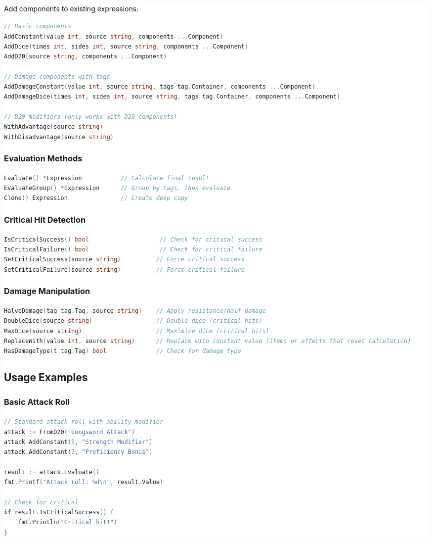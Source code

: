 Add components to existing expressions:

```go
// Basic components
AddConstant(value int, source string, components ...Component)
AddDice(times int, sides int, source string, components ...Component)
AddD20(source string, components ...Component)

// Damage components with tags
AddDamageConstant(value int, source string, tags tag.Container, components ...Component)
AddDamageDice(times int, sides int, source string, tags tag.Container, components ...Component)

// D20 modifiers (only works with D20 components)
WithAdvantage(source string)
WithDisadvantage(source string)
```

### Evaluation Methods

```go
Evaluate() *Expression           // Calculate final result
EvaluateGroup() *Expression      // Group by tags, then evaluate
Clone() Expression               // Create deep copy
```

### Critical Hit Detection

```go
IsCriticalSuccess() bool                    // Check for critical success
IsCriticalFailure() bool                    // Check for critical failure
SetCriticalSuccess(source string)          // Force critical success
SetCriticalFailure(source string)          // Force critical failure
```

### Damage Manipulation

```go
HalveDamage(tag tag.Tag, source string)    // Apply resistance/half damage
DoubleDice(source string)                  // Double dice (critical hits)
MaxDice(source string)                     // Maximize dice (critical hits)
ReplaceWith(value int, source string)      // Replace with constant value (items or effects that reset calculation)
HasDamageType(t tag.Tag) bool              // Check for damage type
```

## Usage Examples

### Basic Attack Roll

```go
// Standard attack roll with ability modifier
attack := FromD20("Longsword Attack")
attack.AddConstant(5, "Strength Modifier")
attack.AddConstant(3, "Proficiency Bonus")

result := attack.Evaluate()
fmt.Printf("Attack roll: %d\n", result.Value)

// Check for critical
if result.IsCriticalSuccess() {
    fmt.Println("Critical hit!")
}
```
